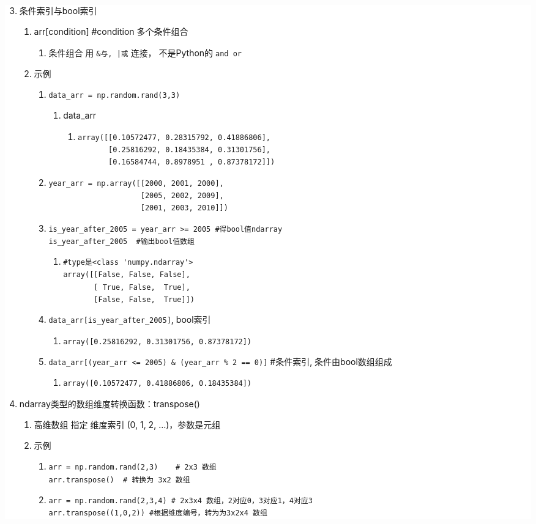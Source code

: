                

   3. 条件索引与bool索引

      1. arr[condition]  #condition 多个条件组合

         1. 条件组合 用 `&与, |或` 连接， 不是Python的 `and or`

      2. 示例

         1. `data_arr = np.random.rand(3,3)`

            1. data_arr

               1. ```
                  array([[0.10572477, 0.28315792, 0.41886806],
                         [0.25816292, 0.18435384, 0.31301756],
                         [0.16584744, 0.8978951 , 0.87378172]])
                  ```
   
         2. ```
            year_arr = np.array([[2000, 2001, 2000],
                                 [2005, 2002, 2009],
                                 [2001, 2003, 2010]])
            ```
   
         3. ```
            is_year_after_2005 = year_arr >= 2005 #得bool值ndarray
            is_year_after_2005  #输出bool值数组
            ```
   
            1. ```
               #type是<class 'numpy.ndarray'>
               array([[False, False, False],
                      [ True, False,  True],
                      [False, False,  True]])
               ```
            
         4. `data_arr[is_year_after_2005]`,   bool索引
         
            1. `array([0.25816292, 0.31301756, 0.87378172])`
         
         5. `data_arr[(year_arr <= 2005) & (year_arr % 2 == 0)]`  #条件索引, 条件由bool数组组成
         
            1. `array([0.10572477, 0.41886806, 0.18435384])`
   
4. ndarray类型的数组维度转换函数：transpose()

   1. 高维数组 指定 维度索引 (0, 1, 2, …)，参数是元组

   2. 示例
   
      1. ```
         arr = np.random.rand(2,3)    # 2x3 数组
         arr.transpose()  # 转换为 3x2 数组
         ```
   
      2. ```
         arr = np.random.rand(2,3,4) # 2x3x4 数组，2对应0，3对应1，4对应3
         arr.transpose((1,0,2)) #根据维度编号，转为为3x2x4 数组
         ```
   